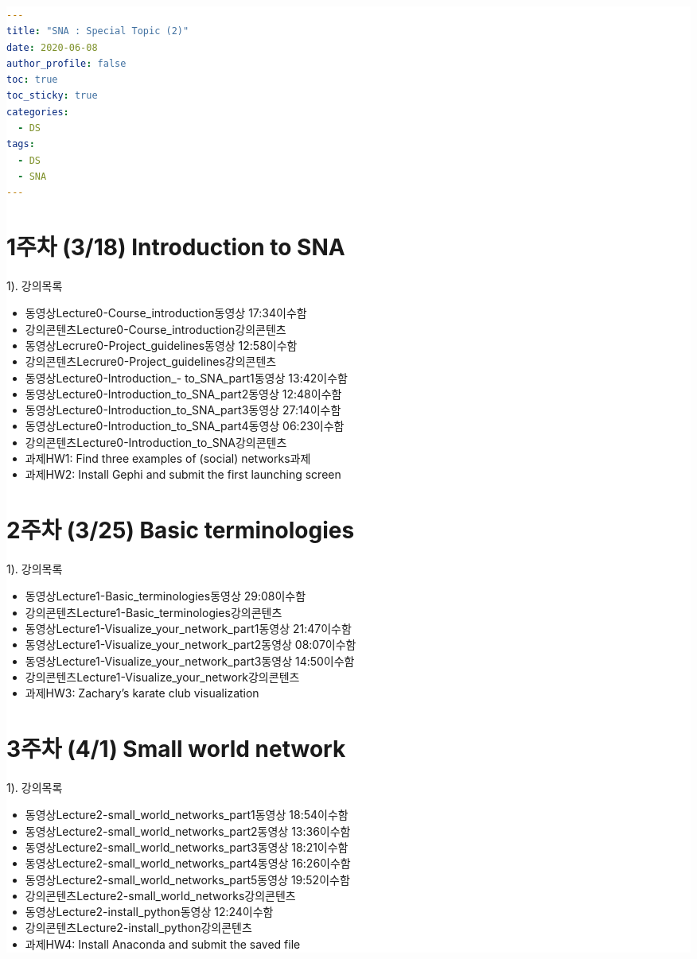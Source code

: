 ```yaml
---
title: "SNA : Special Topic (2)"
date: 2020-06-08
author_profile: false
toc: true
toc_sticky: true
categories:
  - DS
tags:
  - DS
  - SNA
---
```


# 1주차 (3/18) Introduction to SNA  

1). 강의목록
- 동영상Lecture0-Course_introduction동영상 17:34이수함
- 강의콘텐츠Lecture0-Course_introduction강의콘텐츠
- 동영상Lecrure0-Project_guidelines동영상 12:58이수함
- 강의콘텐츠Lecrure0-Project_guidelines강의콘텐츠
- 동영상Lecture0-Introduction_- to_SNA_part1동영상 13:42이수함
- 동영상Lecture0-Introduction_to_SNA_part2동영상 12:48이수함
- 동영상Lecture0-Introduction_to_SNA_part3동영상 27:14이수함
- 동영상Lecture0-Introduction_to_SNA_part4동영상 06:23이수함
- 강의콘텐츠Lecture0-Introduction_to_SNA강의콘텐츠
- 과제HW1: Find three examples of (social) networks과제
- 과제HW2: Install Gephi and submit the first launching screen


# 2주차 (3/25) Basic terminologies  

1). 강의목록
- 동영상Lecture1-Basic_terminologies동영상 29:08이수함
- 강의콘텐츠Lecture1-Basic_terminologies강의콘텐츠
- 동영상Lecture1-Visualize_your_network_part1동영상 21:47이수함
- 동영상Lecture1-Visualize_your_network_part2동영상 08:07이수함
- 동영상Lecture1-Visualize_your_network_part3동영상 14:50이수함
- 강의콘텐츠Lecture1-Visualize_your_network강의콘텐츠
- 과제HW3: Zachary’s karate club visualization

# 3주차 (4/1) Small world network

1). 강의목록
- 동영상Lecture2-small_world_networks_part1동영상 18:54이수함
- 동영상Lecture2-small_world_networks_part2동영상 13:36이수함
- 동영상Lecture2-small_world_networks_part3동영상 18:21이수함
- 동영상Lecture2-small_world_networks_part4동영상 16:26이수함
- 동영상Lecture2-small_world_networks_part5동영상 19:52이수함
- 강의콘텐츠Lecture2-small_world_networks강의콘텐츠
- 동영상Lecture2-install_python동영상 12:24이수함
- 강의콘텐츠Lecture2-install_python강의콘텐츠
- 과제HW4: Install Anaconda and submit the saved file
